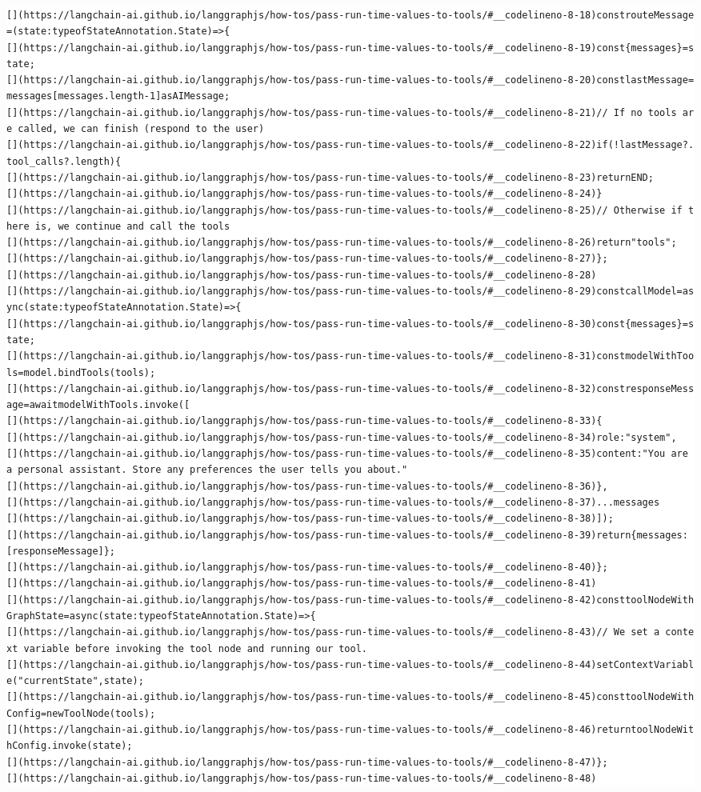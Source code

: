 ```
[](https://langchain-ai.github.io/langgraphjs/how-tos/pass-run-time-values-to-tools/#__codelineno-8-18)constrouteMessage=(state:typeofStateAnnotation.State)=>{
[](https://langchain-ai.github.io/langgraphjs/how-tos/pass-run-time-values-to-tools/#__codelineno-8-19)const{messages}=state;
[](https://langchain-ai.github.io/langgraphjs/how-tos/pass-run-time-values-to-tools/#__codelineno-8-20)constlastMessage=messages[messages.length-1]asAIMessage;
[](https://langchain-ai.github.io/langgraphjs/how-tos/pass-run-time-values-to-tools/#__codelineno-8-21)// If no tools are called, we can finish (respond to the user)
[](https://langchain-ai.github.io/langgraphjs/how-tos/pass-run-time-values-to-tools/#__codelineno-8-22)if(!lastMessage?.tool_calls?.length){
[](https://langchain-ai.github.io/langgraphjs/how-tos/pass-run-time-values-to-tools/#__codelineno-8-23)returnEND;
[](https://langchain-ai.github.io/langgraphjs/how-tos/pass-run-time-values-to-tools/#__codelineno-8-24)}
[](https://langchain-ai.github.io/langgraphjs/how-tos/pass-run-time-values-to-tools/#__codelineno-8-25)// Otherwise if there is, we continue and call the tools
[](https://langchain-ai.github.io/langgraphjs/how-tos/pass-run-time-values-to-tools/#__codelineno-8-26)return"tools";
[](https://langchain-ai.github.io/langgraphjs/how-tos/pass-run-time-values-to-tools/#__codelineno-8-27)};
[](https://langchain-ai.github.io/langgraphjs/how-tos/pass-run-time-values-to-tools/#__codelineno-8-28)
[](https://langchain-ai.github.io/langgraphjs/how-tos/pass-run-time-values-to-tools/#__codelineno-8-29)constcallModel=async(state:typeofStateAnnotation.State)=>{
[](https://langchain-ai.github.io/langgraphjs/how-tos/pass-run-time-values-to-tools/#__codelineno-8-30)const{messages}=state;
[](https://langchain-ai.github.io/langgraphjs/how-tos/pass-run-time-values-to-tools/#__codelineno-8-31)constmodelWithTools=model.bindTools(tools);
[](https://langchain-ai.github.io/langgraphjs/how-tos/pass-run-time-values-to-tools/#__codelineno-8-32)constresponseMessage=awaitmodelWithTools.invoke([
[](https://langchain-ai.github.io/langgraphjs/how-tos/pass-run-time-values-to-tools/#__codelineno-8-33){
[](https://langchain-ai.github.io/langgraphjs/how-tos/pass-run-time-values-to-tools/#__codelineno-8-34)role:"system",
[](https://langchain-ai.github.io/langgraphjs/how-tos/pass-run-time-values-to-tools/#__codelineno-8-35)content:"You are a personal assistant. Store any preferences the user tells you about."
[](https://langchain-ai.github.io/langgraphjs/how-tos/pass-run-time-values-to-tools/#__codelineno-8-36)},
[](https://langchain-ai.github.io/langgraphjs/how-tos/pass-run-time-values-to-tools/#__codelineno-8-37)...messages
[](https://langchain-ai.github.io/langgraphjs/how-tos/pass-run-time-values-to-tools/#__codelineno-8-38)]);
[](https://langchain-ai.github.io/langgraphjs/how-tos/pass-run-time-values-to-tools/#__codelineno-8-39)return{messages:[responseMessage]};
[](https://langchain-ai.github.io/langgraphjs/how-tos/pass-run-time-values-to-tools/#__codelineno-8-40)};
[](https://langchain-ai.github.io/langgraphjs/how-tos/pass-run-time-values-to-tools/#__codelineno-8-41)
[](https://langchain-ai.github.io/langgraphjs/how-tos/pass-run-time-values-to-tools/#__codelineno-8-42)consttoolNodeWithGraphState=async(state:typeofStateAnnotation.State)=>{
[](https://langchain-ai.github.io/langgraphjs/how-tos/pass-run-time-values-to-tools/#__codelineno-8-43)// We set a context variable before invoking the tool node and running our tool.
[](https://langchain-ai.github.io/langgraphjs/how-tos/pass-run-time-values-to-tools/#__codelineno-8-44)setContextVariable("currentState",state);
[](https://langchain-ai.github.io/langgraphjs/how-tos/pass-run-time-values-to-tools/#__codelineno-8-45)consttoolNodeWithConfig=newToolNode(tools);
[](https://langchain-ai.github.io/langgraphjs/how-tos/pass-run-time-values-to-tools/#__codelineno-8-46)returntoolNodeWithConfig.invoke(state);
[](https://langchain-ai.github.io/langgraphjs/how-tos/pass-run-time-values-to-tools/#__codelineno-8-47)};
[](https://langchain-ai.github.io/langgraphjs/how-tos/pass-run-time-values-to-tools/#__codelineno-8-48)
```
